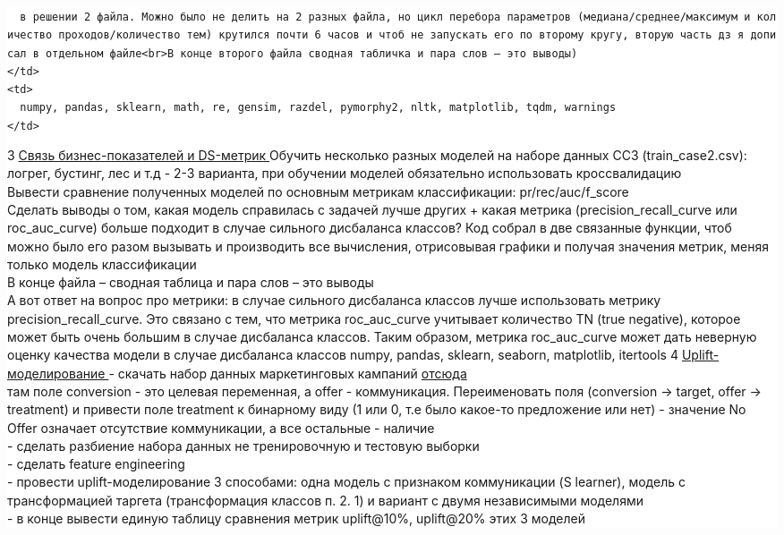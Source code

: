       в решении 2 файла. Можно было не делить на 2 разных файла, но цикл перебора параметров (медиана/среднее/максимум и количество проходов/количество тем) крутился почти 6 часов и чтоб не запускать его по второму кругу, вторую часть дз я дописал в отдельном файле<br>В конце второго файла сводная табличка и пара слов – это выводы)
    </td>
    <td>
      numpy, pandas, sklearn, math, re, gensim, razdel, pymorphy2, nltk, matplotlib, tqdm, warnings
    </td>
  </tr> 
  <tr>
    <td>
      3
    </td>
    <td>
      <a href="https://github.com/myshasolin/machine_learning_in_business/blob/main/3%20%D0%A1%D0%B2%D1%8F%D0%B7%D1%8C%20%D0%B1%D0%B8%D0%B7%D0%BD%D0%B5%D1%81-%D0%BF%D0%BE%D0%BA%D0%B0%D0%B7%D0%B0%D1%82%D0%B5%D0%BB%D0%B5%D0%B9%20%D0%B8%20DS-%D0%BC%D0%B5%D1%82%D1%80%D0%B8%D0%BA/dz_3.ipynb">
        Связь бизнес-показателей и DS-метрик
      </a>
    </td>
    <td>
      Обучить несколько разных моделей на наборе данных ССЗ (train_case2.csv): логрег, бустинг, лес и т.д - 2-3 варианта, при обучении моделей обязательно использовать кроссвалидацию<br>Вывести сравнение полученных моделей по основным метрикам классификации: pr/rec/auc/f_score<br>Сделать выводы о том, какая модель справилась с задачей лучше других + какая метрика (precision_recall_curve или roc_auc_curve) больше подходит в случае сильного дисбаланса классов?
    </td>
    <td>
      Код собрал в две связанные функции, чтоб можно было его разом вызывать и производить все вычисления, отрисовывая графики и получая значения метрик, меняя только модель классификации<br>В конце файла – сводная таблица и пара слов – это выводы<br>А вот ответ на вопрос про метрики: в случае сильного дисбаланса классов лучше использовать метрику precision_recall_curve. Это связано с тем, что метрика roc_auc_curve учитывает количество TN (true negative), которое может быть очень большим в случае дисбаланса классов. Таким образом, метрика roc_auc_curve может дать неверную оценку качества модели в случае дисбаланса классов
    </td>
    <td>
      numpy, pandas, sklearn, seaborn, matplotlib, itertools
    </td>
  </tr>
  <tr>
    <td>
      4
    </td>
    <td>
      <a href="https://github.com/myshasolin/machine_learning_in_business/blob/main/4%20Uplift-%D0%BC%D0%BE%D0%B4%D0%B5%D0%BB%D0%B8%D1%80%D0%BE%D0%B2%D0%B0%D0%BD%D0%B8%D0%B5/dz_4.ipynb">
        Uplift-моделирование
      </a>
    </td>
    <td>
      - скачать набор данных маркетинговых кампаний <a href="https://www.kaggle.com/davinwijaya/customer-retention">отсюда</a><br>там поле conversion - это целевая переменная, а offer - коммуникация. Переименовать поля (conversion -> target, offer -> treatment) и привести поле treatment к бинарному виду (1 или 0, т.е было какое-то предложение или нет) - значение No Offer означает отсутствие коммуникации, а все остальные - наличие<br>- сделать разбиение набора данных не тренировочную и тестовую выборки<br>- сделать feature engineering<br>- провести uplift-моделирование 3 способами: одна модель с признаком коммуникации (S learner), модель с трансформацией таргета (трансформация классов п. 2. 1) и вариант с двумя независимыми моделями<br>- в конце вывести единую таблицу сравнения метрик uplift@10%, uplift@20% этих 3 моделей
    </td>
    <td>